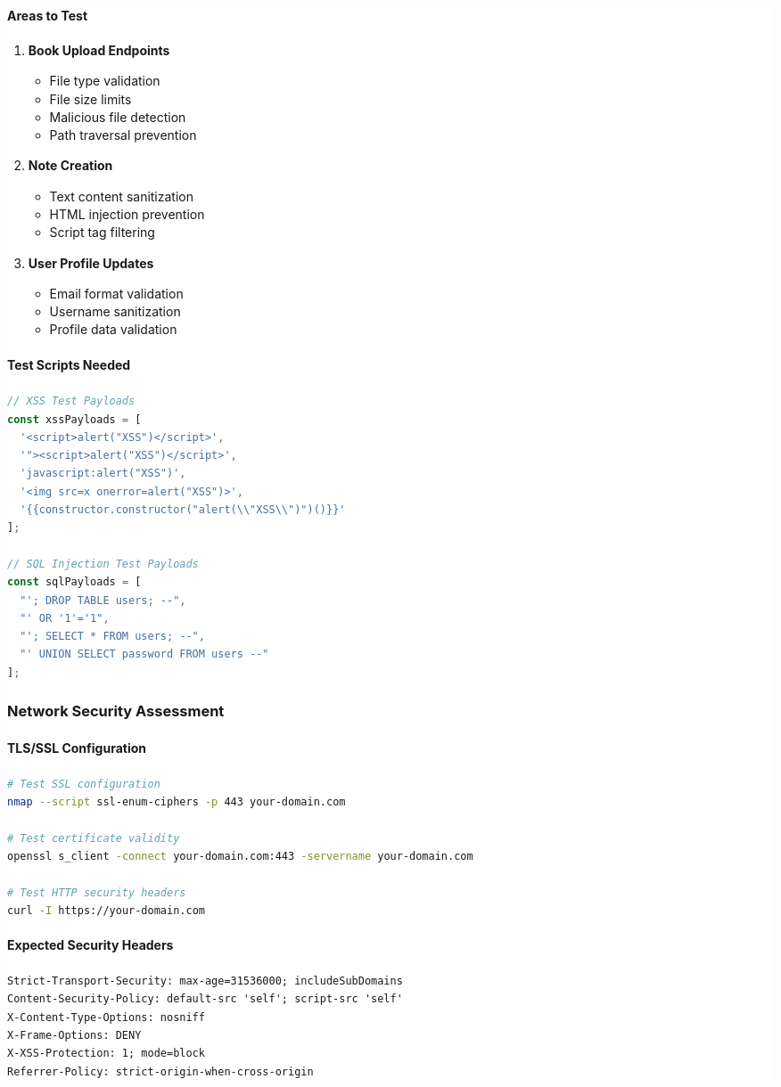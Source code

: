 #### Areas to Test
1. **Book Upload Endpoints**
   - File type validation
   - File size limits
   - Malicious file detection
   - Path traversal prevention

2. **Note Creation**
   - Text content sanitization
   - HTML injection prevention
   - Script tag filtering

3. **User Profile Updates**
   - Email format validation
   - Username sanitization
   - Profile data validation

#### Test Scripts Needed
```javascript
// XSS Test Payloads
const xssPayloads = [
  '<script>alert("XSS")</script>',
  '"><script>alert("XSS")</script>',
  'javascript:alert("XSS")',
  '<img src=x onerror=alert("XSS")>',
  '{{constructor.constructor("alert(\\"XSS\\")")()}}'
];

// SQL Injection Test Payloads
const sqlPayloads = [
  "'; DROP TABLE users; --",
  "' OR '1'='1",
  "'; SELECT * FROM users; --",
  "' UNION SELECT password FROM users --"
];
```

### Network Security Assessment

#### TLS/SSL Configuration
```bash
# Test SSL configuration
nmap --script ssl-enum-ciphers -p 443 your-domain.com

# Test certificate validity
openssl s_client -connect your-domain.com:443 -servername your-domain.com

# Test HTTP security headers
curl -I https://your-domain.com
```

#### Expected Security Headers
```
Strict-Transport-Security: max-age=31536000; includeSubDomains
Content-Security-Policy: default-src 'self'; script-src 'self'
X-Content-Type-Options: nosniff
X-Frame-Options: DENY
X-XSS-Protection: 1; mode=block
Referrer-Policy: strict-origin-when-cross-origin
```
